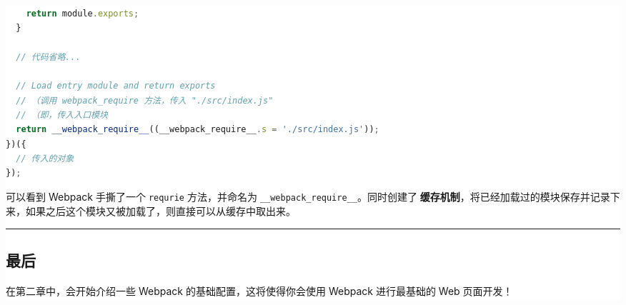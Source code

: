 ```javascript
    return module.exports;
  }

  // 代码省略...

  // Load entry module and return exports
  // （调用 webpack_require 方法，传入 "./src/index.js"
  // （即，传入入口模块
  return __webpack_require__((__webpack_require__.s = './src/index.js'));
})({
  // 传入的对象
});
```

可以看到 Webpack 手撕了一个 `requrie` 方法，并命名为 `__webpack_require__`。同时创建了 **缓存机制**，将已经加载过的模块保存并记录下来，如果之后这个模块又被加载了，则直接可以从缓存中取出来。

<hr />

## 最后

在第二章中，会开始介绍一些 Webpack 的基础配置，这将使得你会使用 Webpack 进行最基础的 Web 页面开发！
